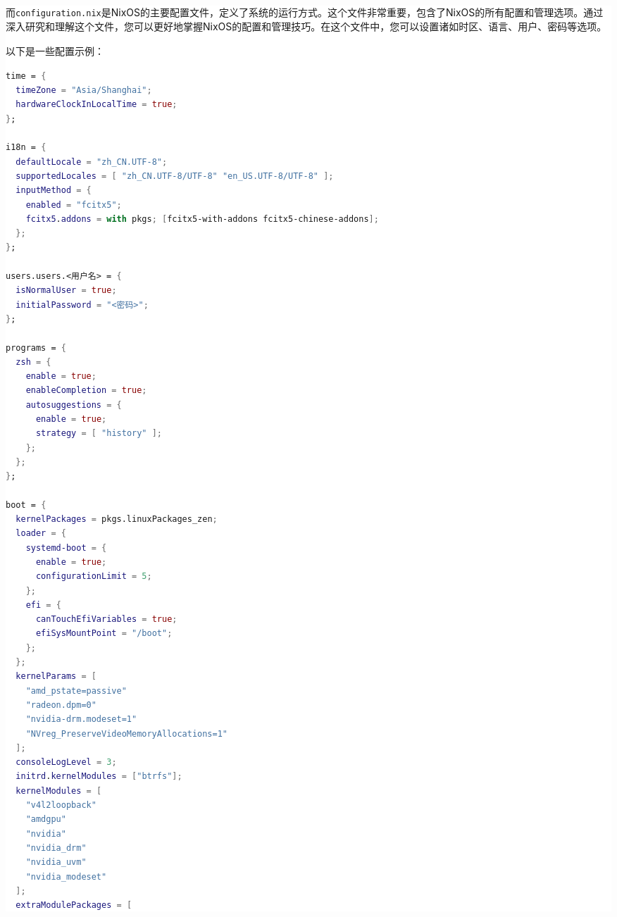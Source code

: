 而`configuration.nix`是NixOS的主要配置文件，定义了系统的运行方式。这个文件非常重要，包含了NixOS的所有配置和管理选项。通过深入研究和理解这个文件，您可以更好地掌握NixOS的配置和管理技巧。在这个文件中，您可以设置诸如时区、语言、用户、密码等选项。

以下是一些配置示例：

```Nix
time = {
  timeZone = "Asia/Shanghai";
  hardwareClockInLocalTime = true;
};

i18n = {
  defaultLocale = "zh_CN.UTF-8";
  supportedLocales = [ "zh_CN.UTF-8/UTF-8" "en_US.UTF-8/UTF-8" ];
  inputMethod = {
    enabled = "fcitx5";
    fcitx5.addons = with pkgs; [fcitx5-with-addons fcitx5-chinese-addons];
  };
};

users.users.<用户名> = {
  isNormalUser = true;
  initialPassword = "<密码>";
};

programs = {
  zsh = {
    enable = true;
    enableCompletion = true;
    autosuggestions = {
      enable = true;
      strategy = [ "history" ];
    };
  };
};

boot = {
  kernelPackages = pkgs.linuxPackages_zen;
  loader = {
    systemd-boot = {
      enable = true;
      configurationLimit = 5;
    };
    efi = {
      canTouchEfiVariables = true;
      efiSysMountPoint = "/boot";
    };
  };
  kernelParams = [
    "amd_pstate=passive"
    "radeon.dpm=0"
    "nvidia-drm.modeset=1"
    "NVreg_PreserveVideoMemoryAllocations=1"
  ];
  consoleLogLevel = 3;
  initrd.kernelModules = ["btrfs"];
  kernelModules = [
    "v4l2loopback"
    "amdgpu"
    "nvidia"
    "nvidia_drm"
    "nvidia_uvm"
    "nvidia_modeset"
  ];
  extraModulePackages = [
```